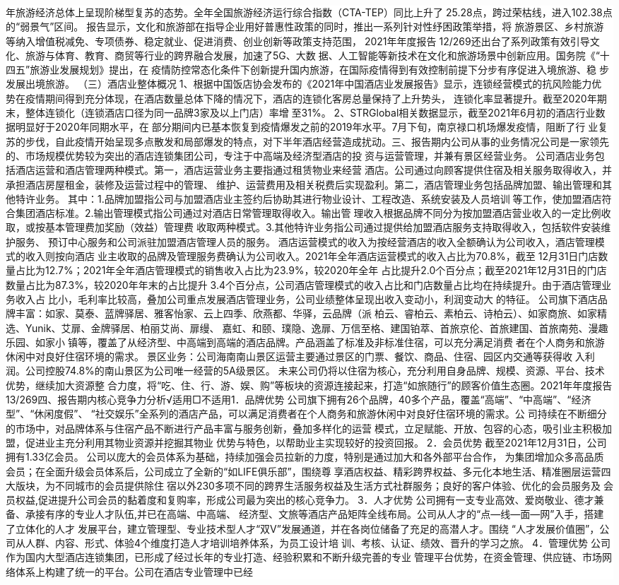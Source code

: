 年旅游经济总体上呈现阶梯型复苏的态势。全年全国旅游经济运行综合指数（CTA-TEP）同比上升了
25.28点，跨过荣枯线，进入102.38点的“弱景气”区间。
报告显示，文化和旅游部在指导企业用好普惠性政策的同时，推出一系列针对性纾困政策举措，将
旅游景区、乡村旅游等纳入增值税减免、专项债券、稳定就业、促进消费、创业创新等政策支持范围，
2021年年度报告
12/269还出台了系列政策有效引导文化、旅游与体育、教育、商贸等行业的跨界融合发展，加速了5G、大数
据、人工智能等新技术在文化和旅游场景中创新应用。国务院《“十四五”旅游业发展规划》提出，在
疫情防控常态化条件下创新提升国内旅游，在国际疫情得到有效控制前提下分步有序促进入境旅游、稳
步发展出境旅游。
（三）酒店业整体概况
1、根据中国饭店协会发布的《2021年中国酒店业发展报告》显示，连锁经营模式的抗风险能力优
势在疫情期间得到充分体现，在酒店数量总体下降的情况下，酒店的连锁化客房总量保持了上升势头，
连锁化率显著提升。截至2020年期末，整体连锁化（连锁酒店口径为同一品牌3家及以上门店）率增
至31%。
2、STRGlobal相关数据显示，截至2021年6月初的酒店行业数据明显好于2020年同期水平，在
部分期间内已基本恢复到疫情爆发之前的2019年水平。7月下旬，南京禄口机场爆发疫情，阻断了行
业复苏的步伐，自此疫情开始呈现多点散发和局部爆发的特点，对下半年酒店经营造成扰动。三、报告期内公司从事的业务情况公司是一家领先的、市场规模优势较为突出的酒店连锁集团公司，专注于中高端及经济型酒店的投
资与运营管理，并兼有景区经营业务。
公司酒店业务包括酒店运营和酒店管理两种模式。第一，酒店运营业务主要指通过租赁物业来经营
酒店。公司通过向顾客提供住宿及相关服务取得收入，并承担酒店房屋租金，装修及运营过程中的管理、
维护、运营费用及相关税费后实现盈利。第二，酒店管理业务包括品牌加盟、输出管理和其他特许业务。
其中：1.品牌加盟指公司与加盟酒店业主签约后协助其进行物业设计、工程改造、系统安装及人员培训
等工作，使加盟酒店符合集团酒店标准。2.输出管理模式指公司通过对酒店日常管理取得收入。输出管
理收入根据品牌不同分为按加盟酒店营业收入的一定比例收取，或按基本管理费加奖励（效益）管理费
收取两种模式。3.其他特许业务指公司通过提供给加盟酒店服务支持取得收入，包括软件安装维护服务、
预订中心服务和公司派驻加盟酒店管理人员的服务。
酒店运营模式的收入为按经营酒店的收入全额确认为公司收入，酒店管理模式的收入则按向酒店
业主收取的品牌及管理服务费确认为公司收入。2021年全年酒店运营模式的收入占比为70.8%，截至
12月31日门店数量占比为12.7%；2021年全年酒店管理模式的销售收入占比为23.9%，较2020年全年
占比提升2.0个百分点；截至2021年12月31日的门店数量占比为87.3%，较2020年年末的占比提升
3.4个百分点，公司酒店管理模式的收入占比和门店数量占比均在持续提升。由于酒店管理业务收入占
比小，毛利率比较高，叠加公司重点发展酒店管理业务，公司业绩整体呈现出收入变动小，利润变动大
的特征。
公司旗下酒店品牌丰富：如家、莫泰、蓝牌驿居、雅客怡家、云上四季、欣燕都、华驿，云品牌（派
柏云、睿柏云、素柏云、诗柏云）、如家商旅、如家精选、Yunik、艾扉、金牌驿居、柏丽艾尚、扉缦、
嘉虹、和颐、璞隐、逸扉、万信至格、建国铂萃、首旅京伦、首旅建国、首旅南苑、漫趣乐园、如家小
镇等，覆盖了从经济型、中高端到高端的酒店品牌。产品涵盖了标准及非标准住宿，可以充分满足消费
者在个人商务和旅游休闲中对良好住宿环境的需求。
景区业务：公司海南南山景区运营主要通过景区的门票、餐饮、商品、住宿、园区内交通等获得收
入利润。公司控股74.8%的南山景区为公司唯一经营的5A级景区。
未来公司仍将以住宿为核心，充分利用自身品牌、规模、资源、平台、技术优势，继续加大资源整
合力度，将“吃、住、行、游、娱、购”等板块的资源连接起来，打造“如旅随行”的顾客价值生态圈。2021年年度报告
13/269四、报告期内核心竞争力分析√适用□不适用1．品牌优势
公司旗下拥有26个品牌，40多个产品，覆盖“高端”、“中高端”、“经济型”、“休闲度假”、
“社交娱乐”全系列的酒店产品，可以满足消费者在个人商务和旅游休闲中对良好住宿环境的需求。公
司持续在不断细分的市场中，对品牌体系与住宿产品不断进行产品丰富与服务创新，叠加多样化的运营
模式，立足赋能、开放、包容的心态，吸引业主积极加盟，促进业主充分利用其物业资源并挖掘其物业
优势与特色，以帮助业主实现较好的投资回报。
2．会员优势
截至2021年12月31日，公司拥有1.33亿会员。
公司以庞大的会员体系为基础，持续加强会员拉新的力度，特别是通过加大和各外部平台合作，
为集团增加众多高品质会员；在全面升级会员体系后，公司成立了全新的“如LIFE俱乐部”，围绕尊
享酒店权益、精彩跨界权益、多元化本地生活、精准圈层运营四大版块，为不同城市的会员提供除住
宿以外230多项不同的跨界生活服务权益及生活方式社群服务；良好的客户体验、优化的会员服务及
会员权益,促进提升公司会员的黏着度和复购率，形成公司最为突出的核心竞争力。
3．人才优势
公司拥有一支专业高效、爱岗敬业、德才兼备、承接有序的专业人才队伍,并已在高端、中高端、
经济型、文旅等酒店产品矩阵全线布局。公司从人才的“点—线—面—网”入手，搭建了立体化的人才
发展平台，建立管理型、专业技术型人才“双V”发展通道，并在各岗位储备了充足的高潜人才。围绕
“人才发展价值圈”，公司从人群、内容、形式、体验4个维度打造人才培训培养体系，为员工设计培
训、考核、认证、绩效、晋升的学习之旅。
4．管理优势
公司作为国内大型酒店连锁集团，已形成了经过长年的专业打造、经验积累和不断升级完善的专业
管理平台优势，在资金管理、供应链、市场网络体系上构建了统一的平台。公司在酒店专业管理中已经